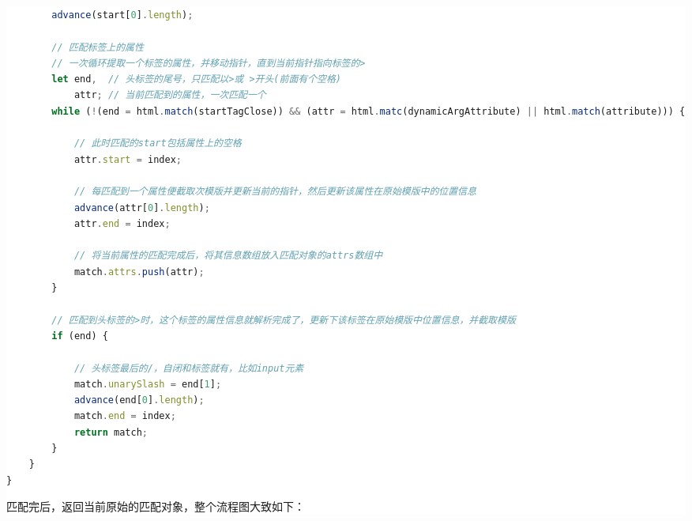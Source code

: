 ```js
        advance(start[0].length);

        // 匹配标签上的属性
        // 一次循环提取一个标签的属性，并移动指针，直到当前指针指向标签的>
        let end,  // 头标签的尾号，只匹配以>或 >开头(前面有个空格)
            attr; // 当前匹配到的属性，一次匹配一个
        while (!(end = html.match(startTagClose)) && (attr = html.matc(dynamicArgAttribute) || html.match(attribute))) {

            // 此时匹配的start包括属性上的空格
            attr.start = index;

            // 每匹配到一个属性便截取次模版并更新当前的指针，然后更新该属性在原始模版中的位置信息
            advance(attr[0].length);
            attr.end = index;

            // 将当前属性的匹配完成后，将其信息数组放入匹配对象的attrs数组中
            match.attrs.push(attr);
        }

        // 匹配到头标签的>时，这个标签的属性信息就解析完成了，更新下该标签在原始模版中位置信息，并截取模版
        if (end) {

            // 头标签最后的/，自闭和标签就有，比如input元素
            match.unarySlash = end[1];
            advance(end[0].length);
            match.end = index;
            return match;
        }
    }
}
```

匹配完后，返回当前原始的匹配对象，整个流程图大致如下：